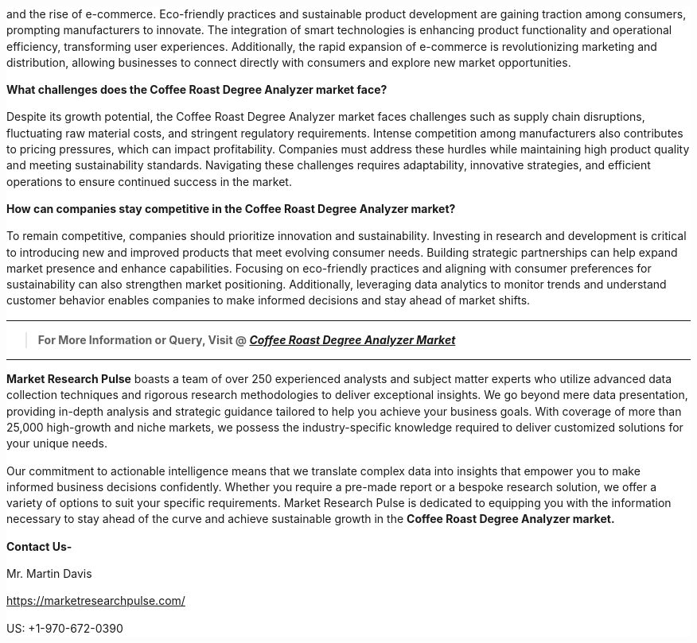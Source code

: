 and the rise of e-commerce. Eco-friendly practices and sustainable product development are gaining traction among consumers, prompting manufacturers to innovate. The integration of smart technologies is enhancing product functionality and operational efficiency, transforming user experiences. Additionally, the rapid expansion of e-commerce is revolutionizing marketing and distribution, allowing businesses to connect directly with consumers and explore new market opportunities.</p><p><strong>What challenges does the Coffee Roast Degree Analyzer market face?</strong></p><p>Despite its growth potential, the Coffee Roast Degree Analyzer market faces challenges such as supply chain disruptions, fluctuating raw material costs, and stringent regulatory requirements. Intense competition among manufacturers also contributes to pricing pressures, which can impact profitability. Companies must address these hurdles while maintaining high product quality and meeting sustainability standards. Navigating these challenges requires adaptability, innovative strategies, and efficient operations to ensure continued success in the market.</p><p><strong>How can companies stay competitive in the Coffee Roast Degree Analyzer market?</strong></p><p>To remain competitive, companies should prioritize innovation and sustainability. Investing in research and development is critical to introducing new and improved products that meet evolving consumer needs. Building strategic partnerships can help expand market presence and enhance capabilities. Focusing on eco-friendly practices and aligning with consumer preferences for sustainability can also strengthen market positioning. Additionally, leveraging data analytics to monitor trends and understand customer behavior enables companies to make informed decisions and stay ahead of market shifts.</p><hr /><blockquote><p><strong>For More Information or Query, Visit @&nbsp;<em><a href="https://marketresearchpulse.com/report/63307/coffee-roast-degree-analyzer-market?utm_source=Linkedin&utm_medium=020">Coffee Roast Degree Analyzer Market</a></em></strong></p></blockquote><hr /><p><strong>Market Research Pulse</strong> boasts a team of over 250 experienced analysts and subject matter experts who utilize advanced data collection techniques and rigorous research methodologies to deliver exceptional insights. We go beyond mere data presentation, providing in-depth analysis and strategic guidance tailored to help you achieve your business goals. With coverage of more than 25,000 high-growth and niche markets, we possess the industry-specific knowledge required to deliver customized solutions for your unique needs.</p><p>Our commitment to actionable intelligence means that we translate complex data into insights that empower you to make informed business decisions confidently. Whether you require a pre-made report or a bespoke research solution, we offer a variety of options to suit your specific requirements. Market Research Pulse is dedicated to equipping you with the information necessary to stay ahead of the curve and achieve sustainable growth in the <strong>Coffee Roast Degree Analyzer market.</strong></p><p><strong>Contact Us-</strong></p><p>Mr. Martin Davis</p><p>https://marketresearchpulse.com/</p><p>US: +1-970-672-0390</p>